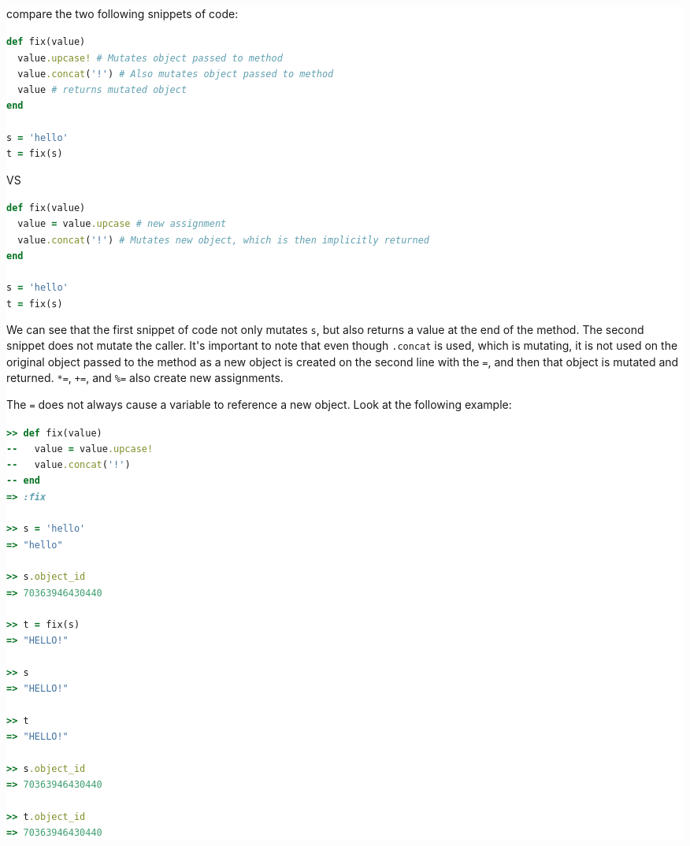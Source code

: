 compare the two following snippets of code:

```ruby
def fix(value)
  value.upcase! # Mutates object passed to method
  value.concat('!') # Also mutates object passed to method
  value # returns mutated object
end

s = 'hello'
t = fix(s)
```

VS

```ruby
def fix(value)
  value = value.upcase # new assignment 
  value.concat('!') # Mutates new object, which is then implicitly returned
end

s = 'hello'
t = fix(s)
```

We can see that the first snippet of code not only mutates `s`, but also returns a value at the end of the method. The second snippet does not mutate the caller. It's important to note that even though `.concat` is used, which is mutating, it is not used on the original object passed to the method as a new object is created on the second line with the `=`, and then that object is mutated and returned. `*=`, `+=`, and `%=` also create new assignments.

The `=` does not always cause a variable to reference a new object. Look at the following example:

```ruby
>> def fix(value)
--   value = value.upcase!
--   value.concat('!')
-- end
=> :fix

>> s = 'hello'
=> "hello"

>> s.object_id
=> 70363946430440

>> t = fix(s)
=> "HELLO!"

>> s
=> "HELLO!"

>> t
=> "HELLO!"

>> s.object_id
=> 70363946430440

>> t.object_id
=> 70363946430440
```
